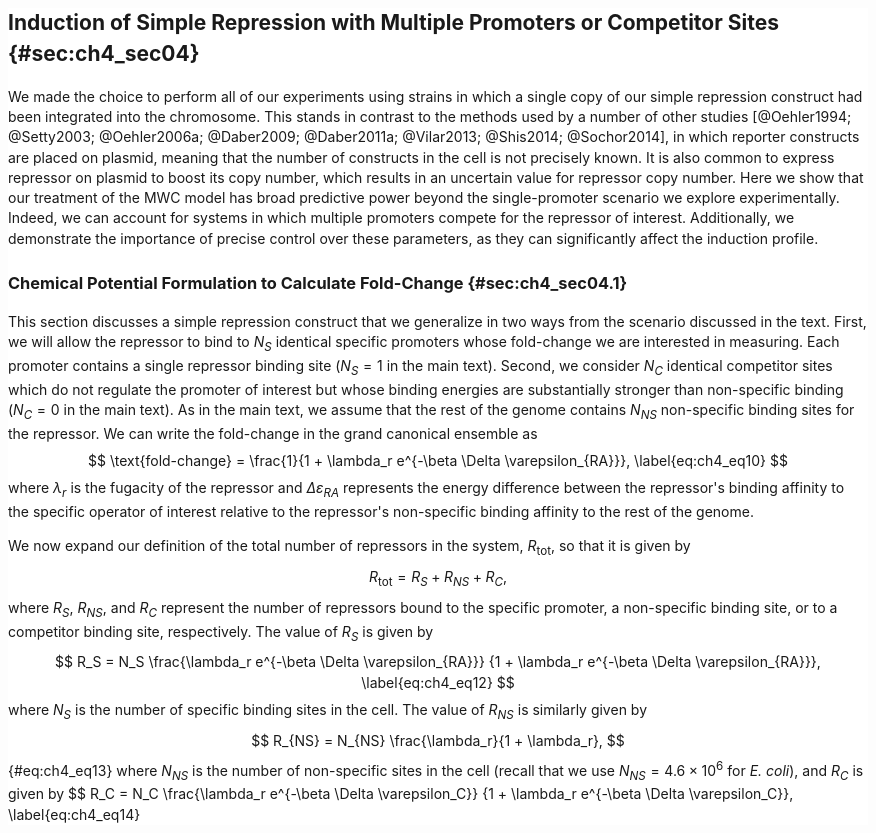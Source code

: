 ## Induction of Simple Repression with Multiple Promoters or Competitor Sites {#sec:ch4_sec04}

We made the choice to perform all of our experiments using strains in which a
single copy of our simple repression construct had been integrated into the
chromosome. This stands in contrast to the methods used by a number of other
studies [@Oehler1994; @Setty2003; @Oehler2006a; @Daber2009; @Daber2011a;
@Vilar2013; @Shis2014; @Sochor2014], in which reporter constructs are placed on
plasmid, meaning that the number of constructs in the cell is not precisely
known. It is also common to express repressor on plasmid to boost its copy
number, which results in an uncertain value for repressor copy number. Here we
show that our treatment of the MWC model has broad predictive power beyond the
single-promoter scenario we explore experimentally. Indeed, we can account for
systems in which multiple promoters compete for the repressor of interest.
Additionally, we demonstrate the importance of precise control over these
parameters, as they can significantly affect the induction profile.

### Chemical Potential Formulation to Calculate Fold-Change {#sec:ch4_sec04.1}

This section discusses a simple repression construct that we generalize in two
ways from the scenario discussed in the text. First, we will allow the repressor
to bind to $N_S$ identical specific promoters whose fold-change we are
interested in measuring. Each promoter contains a single repressor binding site
($N_S = 1$ in the main text). Second, we consider $N_C$ identical competitor
sites which do not regulate the promoter of interest but whose binding energies
are substantially stronger than non-specific binding ($N_C = 0$ in the main
text). As in the main text, we assume that the rest of the genome contains
$N_{NS}$ non-specific binding sites for the repressor. We can write the
fold-change in the grand canonical ensemble as 
$$
\text{fold-change} = \frac{1}{1 + \lambda_r e^{-\beta \Delta \varepsilon_{RA}}},
\label{eq:ch4_eq10}
$$
where $\lambda_r$ is the fugacity of the repressor and $\Delta \varepsilon_{RA}$
represents the energy difference between the repressor's binding affinity to the
specific operator of interest relative to the repressor's non-specific binding
affinity to the rest of the genome.

We now expand our definition of the total number of repressors in the
system, $R_{\text{tot}}$, so that it is given by 
$$
R_{\text{tot}} = R_S + R_{NS} + R_C,
\label{eq:ch4_eq11}
$$
where $R_S$, $R_{NS}$, and $R_C$ represent the number of repressors bound to the
specific promoter, a non-specific binding site, or to a competitor binding site,
respectively. The value of $R_S$ is given by 
$$
R_S = N_S \frac{\lambda_r e^{-\beta \Delta \varepsilon_{RA}}}
{1 + \lambda_r e^{-\beta \Delta \varepsilon_{RA}}},
\label{eq:ch4_eq12}
$$
where $N_S$ is the number of specific binding sites in the cell. The
value of $R_{NS}$ is similarly given by 
$$
R_{NS} = N_{NS} \frac{\lambda_r}{1 + \lambda_r},
$$ {#eq:ch4_eq13}
where $N_{NS}$ is the number of non-specific sites in the cell (recall that we
use $N_{NS} = 4.6 \times 10^6$ for *E. coli*), and $R_C$ is given by
$$
R_C = N_C \frac{\lambda_r e^{-\beta \Delta \varepsilon_C}}
{1 + \lambda_r e^{-\beta \Delta \varepsilon_C}},
\label{eq:ch4_eq14}